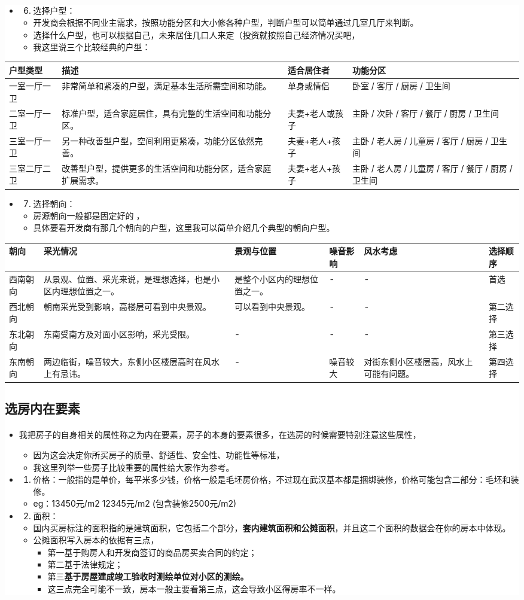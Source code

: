 
- 6. 选择户型：
    - 开发商会根据不同业主需求，按照功能分区和大小修各种户型，判断户型可以简单通过几室几厅来判断。
    - 选择什么户型，也可以根据自己，未来居住几口人来定（投资就按照自己经济情况买吧，
    - 我这里说三个比较经典的户型：

| 户型类型         | 描述                                                         | 适合居住者               | 功能分区                             |
|:-|:-|:-|:-
| 一室一厅一卫     | 非常简单和紧凑的户型，满足基本生活所需空间和功能。           | 单身或情侣               | 卧室 / 客厅 / 厨房 / 卫生间         |
| 二室一厅一卫     | 标准户型，适合家庭居住，具有完整的生活空间和功能分区。         | 夫妻+老人或孩子          | 主卧 / 次卧 / 客厅 / 餐厅 / 厨房 / 卫生间 |
| 三室一厅一卫    | 另一种改善型户型，空间利用更紧凑，功能分区依然完善。           | 夫妻+老人+孩子          | 主卧 / 老人房 / 儿童房 / 客厅 / 厨房 / 卫生间 |
| 三室二厅二卫    | 改善型户型，提供更多的生活空间和功能分区，适合家庭扩展需求。   | 夫妻+老人+孩子          | 主卧 / 老人房 / 儿童房 / 客厅 / 餐厅 / 厨房 / 卫生间 |


	
- 7. 选择朝向：
    - 房源朝向一般都是固定好的 ，
    - 具体要看开发商有那几个朝向的户型，这里我可以简单介绍几个典型的朝向户型。
    

| 朝向     | 采光情况  | 景观与位置 | 噪音影响 | 风水考虑 | 选择顺序 |
|:-|:-|:-|:-|:-|:-
| 西南朝向 | 从景观、位置、采光来说，是理想选择，也是小区内理想位置之一。 | 是整个小区内的理想位置之一。             | -                  | -                                                                | 首选     |
| 西北朝向 | 朝南采光受到影响，高楼层可看到中央景观。                   | 可以看到中央景观。                         | -                  | -                                                                | 第二选择 |
| 东北朝向 | 东南受南方及对面小区影响，采光受限。                         | -                                          | -                  | -                                                                | 第三选择 |
| 东南朝向 | 两边临街，噪音较大，东侧小区楼层高时在风水上有忌讳。         | -                                          | 噪音较大           | 对街东侧小区楼层高，风水上可能有问题。                           | 第四选择 |

	

	


## 选房内在要素

- 我把房子的自身相关的属性称之为内在要素，房子的本身的要素很多，在选房的时候需要特别注意这些属性，
    - 因为这会决定你所买房子的质量、舒适性、安全性、功能性等标准，
    - 我这里列举一些房子比较重要的属性给大家作为参考。



- 1. 价格：一般指的是单价，每平米多少钱，价格一般是毛坯房价格，不过现在武汉基本都是捆绑装修，价格可能包含二部分：毛坯和装修。
	- eg：13450元/m2  12345元/m2 (包含装修2500元/m2)
	

- 2. 面积：
    - 国内买房标注的面积指的是建筑面积，它包括二个部分，**套内建筑面积和公摊面积**，并且这二个面积的数据会在你的房本中体现。
    - 公摊面积写入房本的依据有三点，
        - 第一基于购房人和开发商签订的商品房买卖合同的约定；
        - 第二基于法律规定；
        - 第三**基于房屋建成竣工验收时测绘单位对小区的测绘。**
        - 这三点完全可能不一致，房本一般主要看第三点，这会导致小区得房率不一样。
	